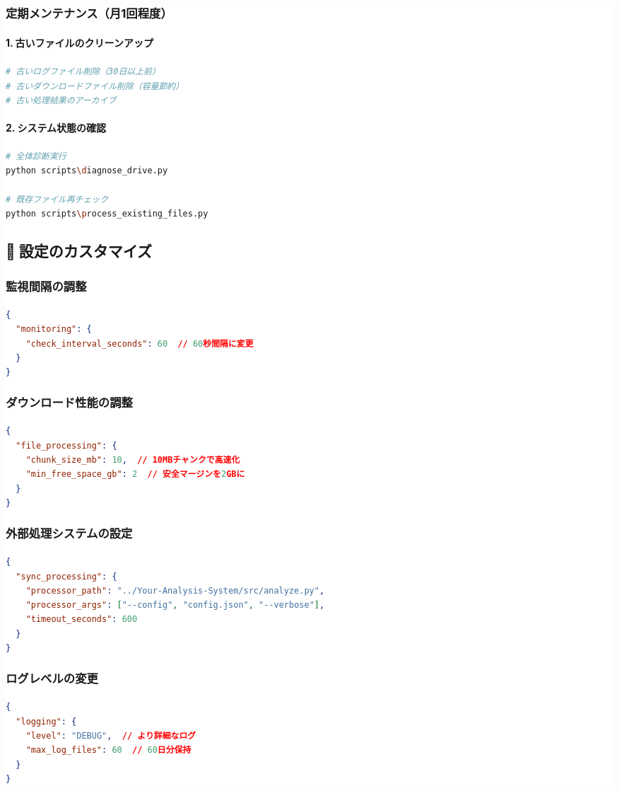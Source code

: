 ### 定期メンテナンス（月1回程度）

#### 1. 古いファイルのクリーンアップ
```bash
# 古いログファイル削除（30日以上前）
# 古いダウンロードファイル削除（容量節約）
# 古い処理結果のアーカイブ
```

#### 2. システム状態の確認
```bash
# 全体診断実行
python scripts\diagnose_drive.py

# 既存ファイル再チェック
python scripts\process_existing_files.py
```

## 🔧 設定のカスタマイズ

### 監視間隔の調整
```json
{
  "monitoring": {
    "check_interval_seconds": 60  // 60秒間隔に変更
  }
}
```

### ダウンロード性能の調整
```json
{
  "file_processing": {
    "chunk_size_mb": 10,  // 10MBチャンクで高速化
    "min_free_space_gb": 2  // 安全マージンを2GBに
  }
}
```

### 外部処理システムの設定
```json
{
  "sync_processing": {
    "processor_path": "../Your-Analysis-System/src/analyze.py",
    "processor_args": ["--config", "config.json", "--verbose"],
    "timeout_seconds": 600
  }
}
```

### ログレベルの変更
```json
{
  "logging": {
    "level": "DEBUG",  // より詳細なログ
    "max_log_files": 60  // 60日分保持
  }
}
```
